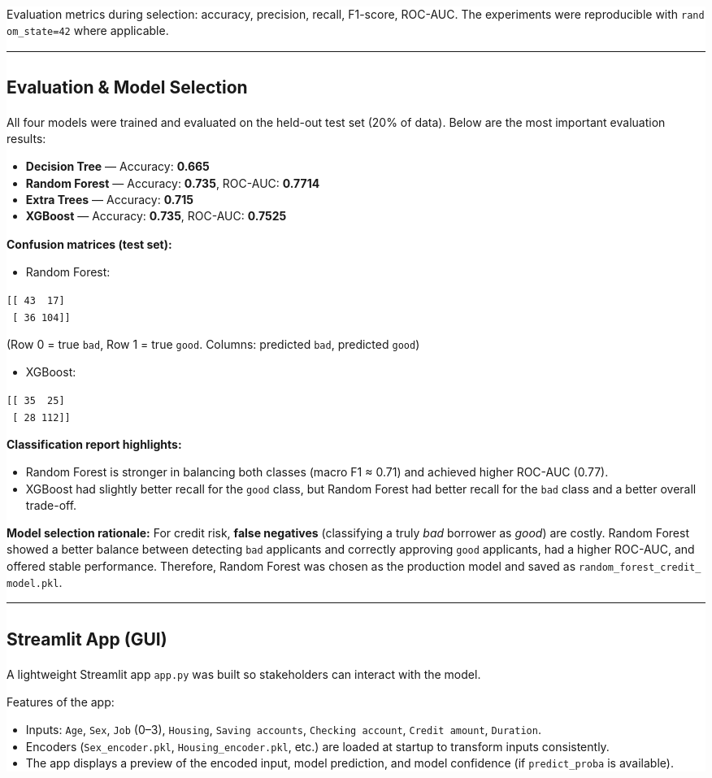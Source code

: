 Evaluation metrics during selection: accuracy, precision, recall, F1-score, ROC-AUC. The experiments were reproducible with `random_state=42` where applicable.

---

## Evaluation & Model Selection

All four models were trained and evaluated on the held-out test set (20% of data). Below are the most important evaluation results:

* **Decision Tree** — Accuracy: **0.665**
* **Random Forest** — Accuracy: **0.735**, ROC-AUC: **0.7714**
* **Extra Trees** — Accuracy: **0.715**
* **XGBoost** — Accuracy: **0.735**, ROC-AUC: **0.7525**

**Confusion matrices (test set):**

* Random Forest:

```
[[ 43  17]
 [ 36 104]]
```

(Row 0 = true `bad`, Row 1 = true `good`. Columns: predicted `bad`, predicted `good`)

* XGBoost:

```
[[ 35  25]
 [ 28 112]]
```

**Classification report highlights:**

* Random Forest is stronger in balancing both classes (macro F1 ≈ 0.71) and achieved higher ROC-AUC (0.77).
* XGBoost had slightly better recall for the `good` class, but Random Forest had better recall for the `bad` class and a better overall trade-off.

**Model selection rationale:**
For credit risk, **false negatives** (classifying a truly *bad* borrower as *good*) are costly. Random Forest showed a better balance between detecting `bad` applicants and correctly approving `good` applicants, had a higher ROC-AUC, and offered stable performance. Therefore, Random Forest was chosen as the production model and saved as `random_forest_credit_model.pkl`.

---

## Streamlit App (GUI)

A lightweight Streamlit app `app.py` was built so stakeholders can interact with the model.

Features of the app:

* Inputs: `Age`, `Sex`, `Job` (0–3), `Housing`, `Saving accounts`, `Checking account`, `Credit amount`, `Duration`.
* Encoders (`Sex_encoder.pkl`, `Housing_encoder.pkl`, etc.) are loaded at startup to transform inputs consistently.
* The app displays a preview of the encoded input, model prediction, and model confidence (if `predict_proba` is available).
